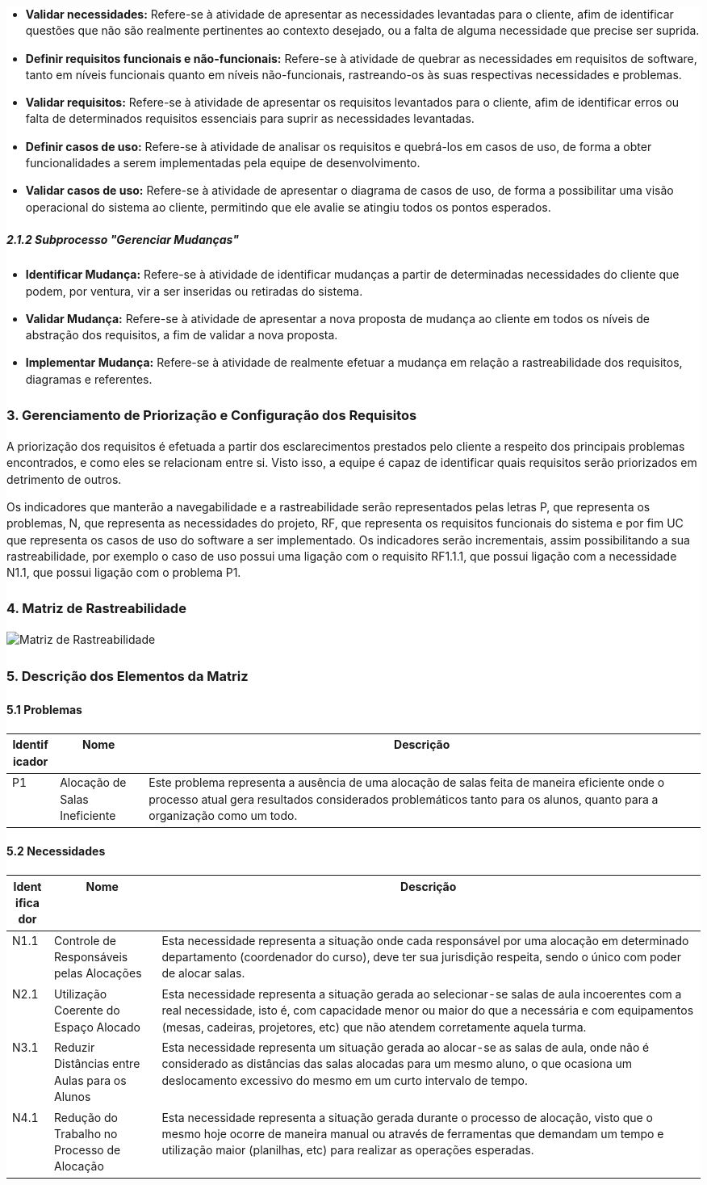 * __Validar necessidades:__ Refere-se à atividade de apresentar as necessidades levantadas para o cliente, afim de identificar questões que não são realmente pertinentes ao contexto desejado, ou a falta de alguma necessidade que precise ser suprida.

* __Definir requisitos funcionais e não-funcionais:__ Refere-se à atividade de quebrar as necessidades em requisitos de software, tanto em níveis funcionais quanto em níveis não-funcionais, rastreando-os às suas respectivas necessidades e problemas.

* __Validar requisitos:__ Refere-se à atividade de apresentar os requisitos levantados para o cliente, afim de identificar erros ou falta de determinados requisitos essenciais para suprir as necessidades levantadas.

* __Definir casos de uso:__ Refere-se à atividade de analisar os requisitos e quebrá-los em casos de uso, de forma a obter funcionalidades a serem implementadas pela equipe de desenvolvimento.

* __Validar casos de uso:__ Refere-se à atividade de apresentar o diagrama de casos de uso, de forma a possibilitar uma visão operacional do sistema ao cliente, permitindo que ele avalie se atingiu todos os pontos esperados.

##### 2.1.2 Subprocesso "Gerenciar Mudanças"

* __Identificar Mudança:__ Refere-se à atividade de identificar mudanças a partir de determinadas necessidades do cliente que podem, por ventura, vir a ser inseridas ou retiradas do sistema.

* __Validar Mudança:__ Refere-se à atividade de apresentar a nova proposta de mudança ao cliente em todos os níveis de abstração dos requisitos, a fim de validar a nova proposta.

* __Implementar Mudança:__ Refere-se à atividade de realmente efetuar a mudança em relação a rastreabilidade dos requisitos, diagramas e referentes.

### 3. Gerenciamento de Priorização e Configuração dos Requisitos
A priorização dos requisitos é efetuada a partir dos esclarecimentos prestados pelo cliente a respeito dos principais problemas encontrados, e como eles se relacionam entre si. Visto isso, a equipe é capaz de identificar quais requisitos serão priorizados em detrimento de outros.


Os indicadores que manterão a navegabilidade e a rastreabilidade serão representados pelas letras P, que representa os problemas, N, que representa as necessidades do projeto, RF, que representa os requisitos funcionais do sistema e por fim UC que representa os casos de uso do software a ser implementado. Os indicadores serão incrementais, assim possibilitando a sua rastreabilidade, por exemplo o caso de uso  possui uma ligação com o requisito RF1.1.1, que possui ligação com a necessidade N1.1, que possui ligação com o problema P1.


### 4. Matriz de Rastreabilidade
![Matriz de Rastreabilidade](https://raw.githubusercontent.com/wiki/fga-gpp-mds/2017.1-SIGS/images/Matriz-Rastreabilidade.png)


### 5. Descrição dos Elementos da Matriz

#### 5.1 Problemas
| Identificador | Nome | Descrição |
|---|---|---|
| P1 | Alocação de Salas Ineficiente | Este problema representa a ausência de uma alocação de salas feita de maneira eficiente onde o processo atual gera resultados considerados problemáticos tanto para os alunos, quanto para a organização como um todo. |
#### 5.2 Necessidades
| Identificador | Nome | Descrição |
|---|---|---|
| N1.1 | Controle de Responsáveis pelas Alocações | Esta necessidade representa a situação onde cada responsável por uma alocação em determinado departamento (coordenador do curso), deve ter sua jurisdição respeita, sendo o único com poder de alocar salas. |
| N2.1 | Utilização Coerente do Espaço Alocado | Esta necessidade representa a situação gerada ao selecionar-se salas de aula incoerentes com a real necessidade, isto é, com capacidade menor ou maior do que a necessária e com equipamentos (mesas, cadeiras, projetores, etc) que não atendem corretamente aquela turma. |
| N3.1 | Reduzir Distâncias entre Aulas para os Alunos | Esta necessidade representa um situação gerada ao alocar-se as salas de aula, onde não é considerado as distâncias das salas alocadas para um mesmo aluno, o que ocasiona um deslocamento excessivo do mesmo em um curto intervalo de tempo. |
| N4.1 | Redução do Trabalho no Processo de Alocação | Esta necessidade representa a situação gerada durante o processo de alocação, visto que o mesmo hoje ocorre de maneira manual ou através de ferramentas que demandam um tempo e utilização maior (planilhas, etc) para realizar as operações esperadas. |
